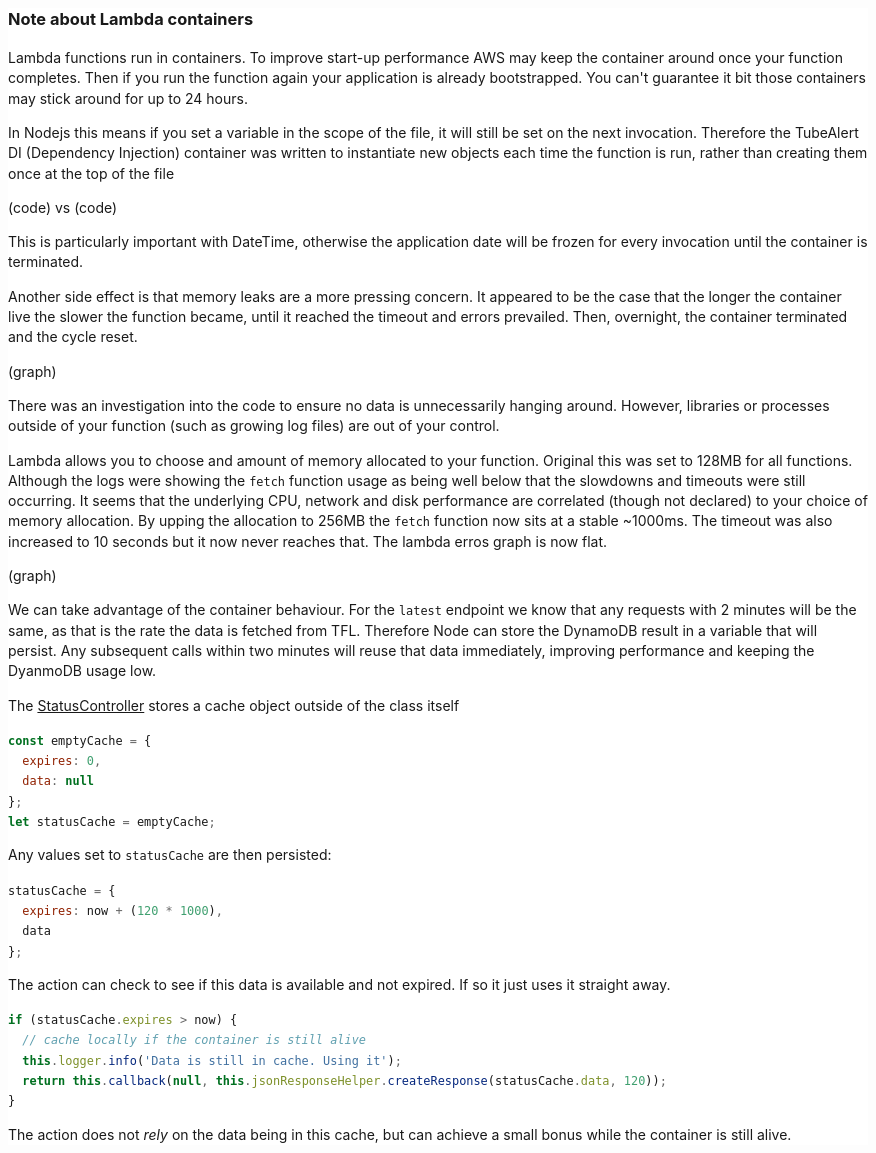 ### Note about Lambda containers
Lambda functions run in containers. To improve start-up performance AWS may keep the container around once your function completes. Then if you run the function again your application is already bootstrapped. You can't guarantee it bit those containers may stick around for up to 24 hours.


In Nodejs this means if you set a variable in the scope of the file, it will still be set on the next invocation. Therefore the TubeAlert DI (Dependency Injection) container was written to instantiate new objects each time the function is run, rather than creating them once at the top of the file

(code) vs (code)

This is particularly important with DateTime, otherwise the application date will be frozen for every invocation until the container is terminated.

Another side effect is that memory leaks are a more pressing concern. It appeared to be the case that the longer the container live the slower the function became, until it reached the timeout and errors prevailed. Then, overnight, the container terminated and the cycle reset. 

(graph)

There was an investigation into the code to ensure no data is unnecessarily hanging around. However, libraries or processes outside of your function (such as growing log files) are out of your control.

Lambda allows you to choose and amount of memory allocated to your function. Original this was set to 128MB for all functions. Although the logs were showing the `fetch` function usage as being well below that the slowdowns and timeouts were still occurring. It seems that the underlying CPU, network and disk performance are correlated (though not declared) to your choice of memory allocation. By upping the allocation to 256MB the `fetch` function now sits at a stable ~1000ms. The timeout was also increased to 10 seconds but it now never reaches that. The lambda erros graph is now flat.

(graph)

We can take advantage of the container behaviour. For the `latest` endpoint we know that any requests with 2 minutes will be the same, as that is the rate the data is fetched from TFL. Therefore Node can store the DynamoDB result in a variable that will persist. Any subsequent calls within two minutes will reuse that data immediately, improving performance and keeping the DyanmoDB usage low.

The [StatusController](https://github.com/hammerspacecouk/tubealert.co.uk/blob/v2.0.0/src/controllers/StatusController.js) stores a cache object outside of the class itself
```javascript
const emptyCache = {
  expires: 0,
  data: null
};
let statusCache = emptyCache;
```
Any values set to `statusCache` are then persisted:
```javascript
statusCache = {
  expires: now + (120 * 1000),
  data
};
```
The action can check to see if this data is available and not expired. If so it just uses it straight away.
```javascript
if (statusCache.expires > now) {
  // cache locally if the container is still alive
  this.logger.info('Data is still in cache. Using it');
  return this.callback(null, this.jsonResponseHelper.createResponse(statusCache.data, 120));
}
```
The action does not *rely* on the data being in this cache, but can achieve a small bonus while the container is still alive. 
